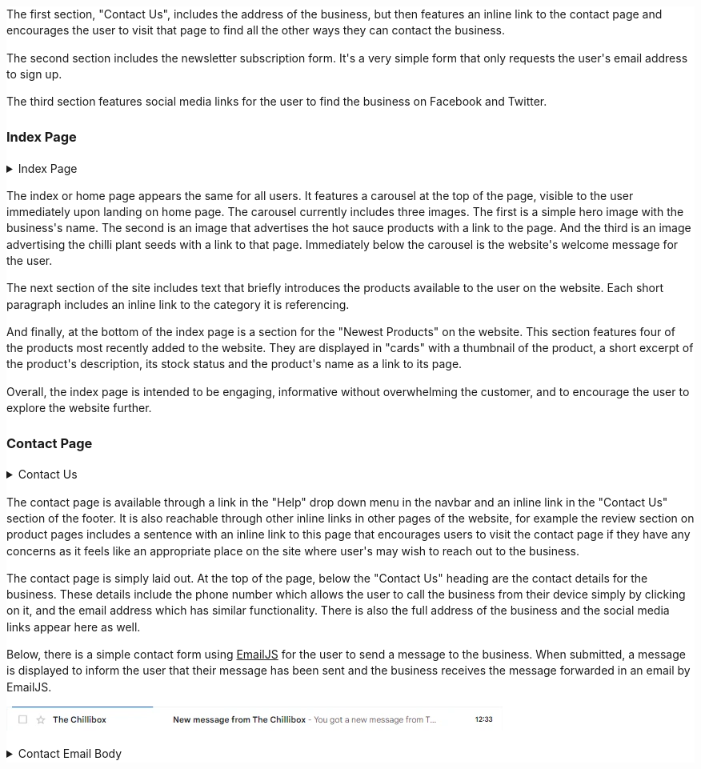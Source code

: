 The first section, "Contact Us", includes the address of the business, but then features an inline link to the contact page and encourages the user to visit that page to find all the other ways they can contact the business.

The second section includes the newsletter subscription form. It's a very simple form that only requests the user's email address to sign up.

The third section features social media links for the user to find the business on Facebook and Twitter.


### Index Page
<details><summary>Index Page</summary></details>

The index or home page appears the same for all users. It features a carousel at the top of the page, visible to the user immediately upon landing on home page. The carousel currently includes three images. The first is a simple hero image with the business's name. The second is an image that advertises the hot sauce products with a link to the page. And the third is an image advertising the chilli plant seeds with a link to that page. Immediately below the carousel is the website's welcome message for the user.

The next section of the site includes text that briefly introduces the products available to the user on the website. Each short paragraph includes an inline link to the category it is referencing. 

And finally, at the bottom of the index page is a section for the "Newest Products" on the website. This section features four of the products most recently added to the website. They are displayed in "cards" with a thumbnail of the product, a short excerpt of the product's description, its stock status and the product's name as a link to its page.

Overall, the index page is intended to be engaging, informative without overwhelming the customer, and to encourage the user to explore the website further.


### Contact Page
<details><summary>Contact Us</summary></details>

The contact page is available through a link in the "Help" drop down menu in the navbar and an inline link in the "Contact Us" section of the footer. It is also reachable through other inline links in other pages of the website, for example the review section on product pages includes a sentence with an inline link to this page that encourages users to visit the contact page if they have any concerns as it feels like an appropriate place on the site where user's may wish to reach out to the business.

The contact page is simply laid out. At the top of the page, below the "Contact Us" heading are the contact details for the business. These details include the phone number which allows the user to call the business from their device simply by clicking on it, and the email address which has similar functionality. There is also the full address of the business and the social media links appear here as well.

Below, there is a simple contact form using [EmailJS](https://www.emailjs.com/) for the user to send a message to the business. When submitted, a message is displayed to inform the user that their message has been sent and the business receives the message forwarded in an email by EmailJS.

![Contact Email](readme-docs/screens/contact_email.webp)
<details><summary>Contact Email Body</summary></details>
